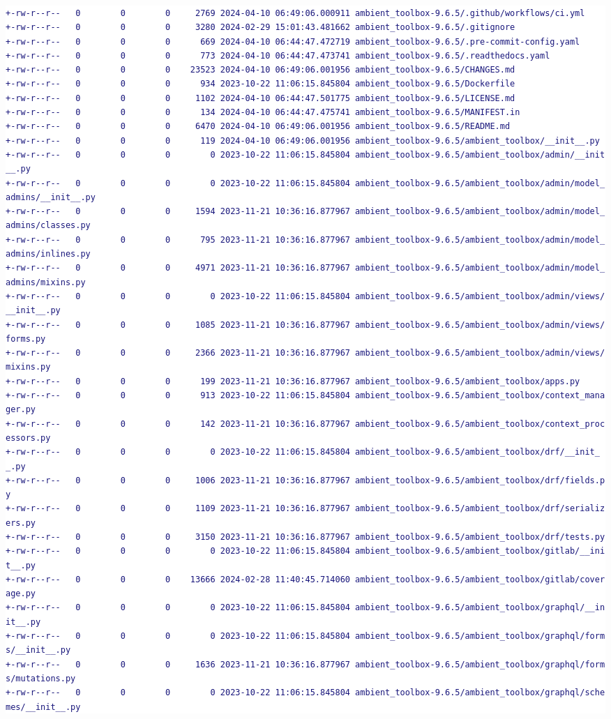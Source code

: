 ```diff
+-rw-r--r--   0        0        0     2769 2024-04-10 06:49:06.000911 ambient_toolbox-9.6.5/.github/workflows/ci.yml
+-rw-r--r--   0        0        0     3280 2024-02-29 15:01:43.481662 ambient_toolbox-9.6.5/.gitignore
+-rw-r--r--   0        0        0      669 2024-04-10 06:44:47.472719 ambient_toolbox-9.6.5/.pre-commit-config.yaml
+-rw-r--r--   0        0        0      773 2024-04-10 06:44:47.473741 ambient_toolbox-9.6.5/.readthedocs.yaml
+-rw-r--r--   0        0        0    23523 2024-04-10 06:49:06.001956 ambient_toolbox-9.6.5/CHANGES.md
+-rw-r--r--   0        0        0      934 2023-10-22 11:06:15.845804 ambient_toolbox-9.6.5/Dockerfile
+-rw-r--r--   0        0        0     1102 2024-04-10 06:44:47.501775 ambient_toolbox-9.6.5/LICENSE.md
+-rw-r--r--   0        0        0      134 2024-04-10 06:44:47.475741 ambient_toolbox-9.6.5/MANIFEST.in
+-rw-r--r--   0        0        0     6470 2024-04-10 06:49:06.001956 ambient_toolbox-9.6.5/README.md
+-rw-r--r--   0        0        0      119 2024-04-10 06:49:06.001956 ambient_toolbox-9.6.5/ambient_toolbox/__init__.py
+-rw-r--r--   0        0        0        0 2023-10-22 11:06:15.845804 ambient_toolbox-9.6.5/ambient_toolbox/admin/__init__.py
+-rw-r--r--   0        0        0        0 2023-10-22 11:06:15.845804 ambient_toolbox-9.6.5/ambient_toolbox/admin/model_admins/__init__.py
+-rw-r--r--   0        0        0     1594 2023-11-21 10:36:16.877967 ambient_toolbox-9.6.5/ambient_toolbox/admin/model_admins/classes.py
+-rw-r--r--   0        0        0      795 2023-11-21 10:36:16.877967 ambient_toolbox-9.6.5/ambient_toolbox/admin/model_admins/inlines.py
+-rw-r--r--   0        0        0     4971 2023-11-21 10:36:16.877967 ambient_toolbox-9.6.5/ambient_toolbox/admin/model_admins/mixins.py
+-rw-r--r--   0        0        0        0 2023-10-22 11:06:15.845804 ambient_toolbox-9.6.5/ambient_toolbox/admin/views/__init__.py
+-rw-r--r--   0        0        0     1085 2023-11-21 10:36:16.877967 ambient_toolbox-9.6.5/ambient_toolbox/admin/views/forms.py
+-rw-r--r--   0        0        0     2366 2023-11-21 10:36:16.877967 ambient_toolbox-9.6.5/ambient_toolbox/admin/views/mixins.py
+-rw-r--r--   0        0        0      199 2023-11-21 10:36:16.877967 ambient_toolbox-9.6.5/ambient_toolbox/apps.py
+-rw-r--r--   0        0        0      913 2023-10-22 11:06:15.845804 ambient_toolbox-9.6.5/ambient_toolbox/context_manager.py
+-rw-r--r--   0        0        0      142 2023-11-21 10:36:16.877967 ambient_toolbox-9.6.5/ambient_toolbox/context_processors.py
+-rw-r--r--   0        0        0        0 2023-10-22 11:06:15.845804 ambient_toolbox-9.6.5/ambient_toolbox/drf/__init__.py
+-rw-r--r--   0        0        0     1006 2023-11-21 10:36:16.877967 ambient_toolbox-9.6.5/ambient_toolbox/drf/fields.py
+-rw-r--r--   0        0        0     1109 2023-11-21 10:36:16.877967 ambient_toolbox-9.6.5/ambient_toolbox/drf/serializers.py
+-rw-r--r--   0        0        0     3150 2023-11-21 10:36:16.877967 ambient_toolbox-9.6.5/ambient_toolbox/drf/tests.py
+-rw-r--r--   0        0        0        0 2023-10-22 11:06:15.845804 ambient_toolbox-9.6.5/ambient_toolbox/gitlab/__init__.py
+-rw-r--r--   0        0        0    13666 2024-02-28 11:40:45.714060 ambient_toolbox-9.6.5/ambient_toolbox/gitlab/coverage.py
+-rw-r--r--   0        0        0        0 2023-10-22 11:06:15.845804 ambient_toolbox-9.6.5/ambient_toolbox/graphql/__init__.py
+-rw-r--r--   0        0        0        0 2023-10-22 11:06:15.845804 ambient_toolbox-9.6.5/ambient_toolbox/graphql/forms/__init__.py
+-rw-r--r--   0        0        0     1636 2023-11-21 10:36:16.877967 ambient_toolbox-9.6.5/ambient_toolbox/graphql/forms/mutations.py
+-rw-r--r--   0        0        0        0 2023-10-22 11:06:15.845804 ambient_toolbox-9.6.5/ambient_toolbox/graphql/schemes/__init__.py
```